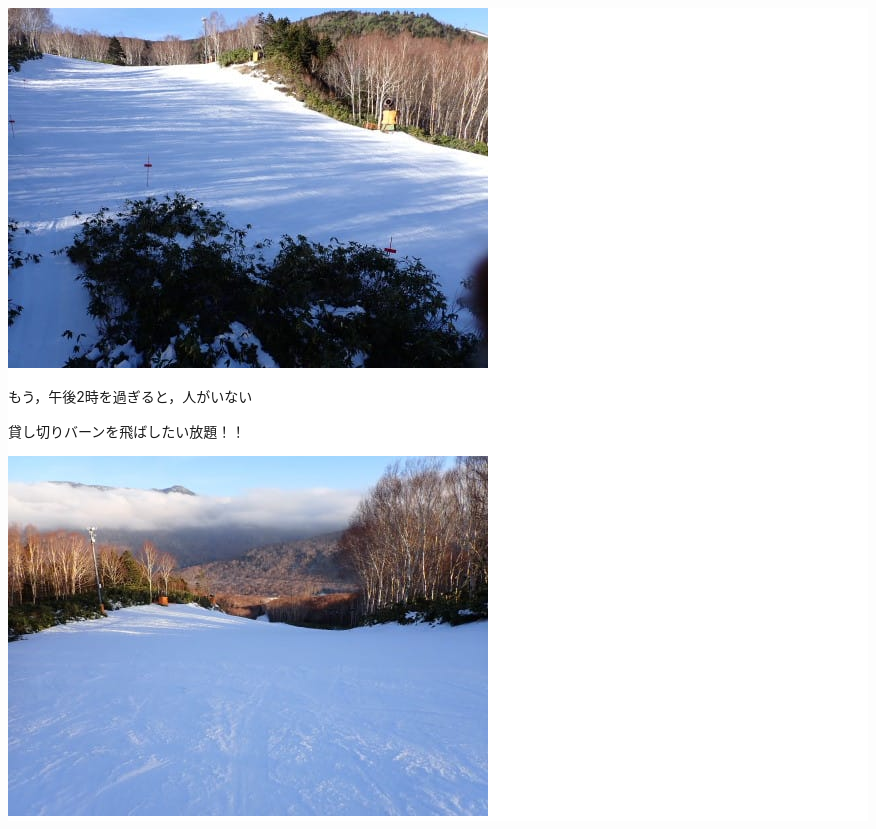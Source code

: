 ![eda344de1c7589b882392edf84bbb8aa.jpg](images/eda344de1c7589b882392edf84bbb8aa.jpg)







もう，午後2時を過ぎると，人がいない


貸し切りバーンを飛ばしたい放題！！




![9d671c4e8aeb2b88d9606ad97cc21608.jpg](images/9d671c4e8aeb2b88d9606ad97cc21608.jpg)





